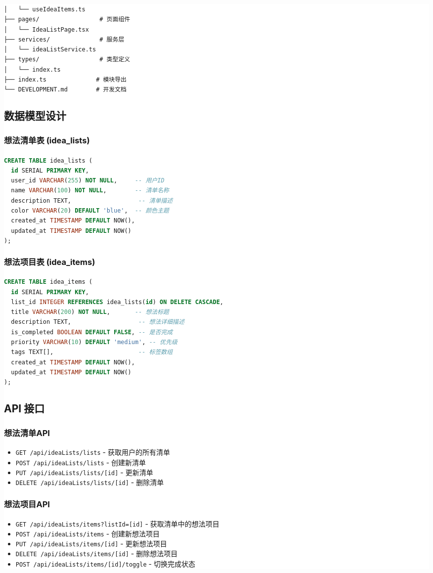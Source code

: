 ```
│   └── useIdeaItems.ts
├── pages/                 # 页面组件
│   └── IdeaListPage.tsx
├── services/              # 服务层
│   └── ideaListService.ts
├── types/                 # 类型定义
│   └── index.ts
├── index.ts              # 模块导出
└── DEVELOPMENT.md        # 开发文档
```

## 数据模型设计

### 想法清单表 (idea_lists)
```sql
CREATE TABLE idea_lists (
  id SERIAL PRIMARY KEY,
  user_id VARCHAR(255) NOT NULL,     -- 用户ID
  name VARCHAR(100) NOT NULL,        -- 清单名称
  description TEXT,                   -- 清单描述
  color VARCHAR(20) DEFAULT 'blue',  -- 颜色主题
  created_at TIMESTAMP DEFAULT NOW(),
  updated_at TIMESTAMP DEFAULT NOW()
);
```

### 想法项目表 (idea_items)
```sql
CREATE TABLE idea_items (
  id SERIAL PRIMARY KEY,
  list_id INTEGER REFERENCES idea_lists(id) ON DELETE CASCADE,
  title VARCHAR(200) NOT NULL,       -- 想法标题
  description TEXT,                   -- 想法详细描述
  is_completed BOOLEAN DEFAULT FALSE, -- 是否完成
  priority VARCHAR(10) DEFAULT 'medium', -- 优先级
  tags TEXT[],                        -- 标签数组
  created_at TIMESTAMP DEFAULT NOW(),
  updated_at TIMESTAMP DEFAULT NOW()
);
```

## API 接口

### 想法清单API
- `GET /api/ideaLists/lists` - 获取用户的所有清单
- `POST /api/ideaLists/lists` - 创建新清单
- `PUT /api/ideaLists/lists/[id]` - 更新清单
- `DELETE /api/ideaLists/lists/[id]` - 删除清单

### 想法项目API
- `GET /api/ideaLists/items?listId=[id]` - 获取清单中的想法项目
- `POST /api/ideaLists/items` - 创建新想法项目
- `PUT /api/ideaLists/items/[id]` - 更新想法项目
- `DELETE /api/ideaLists/items/[id]` - 删除想法项目
- `POST /api/ideaLists/items/[id]/toggle` - 切换完成状态
